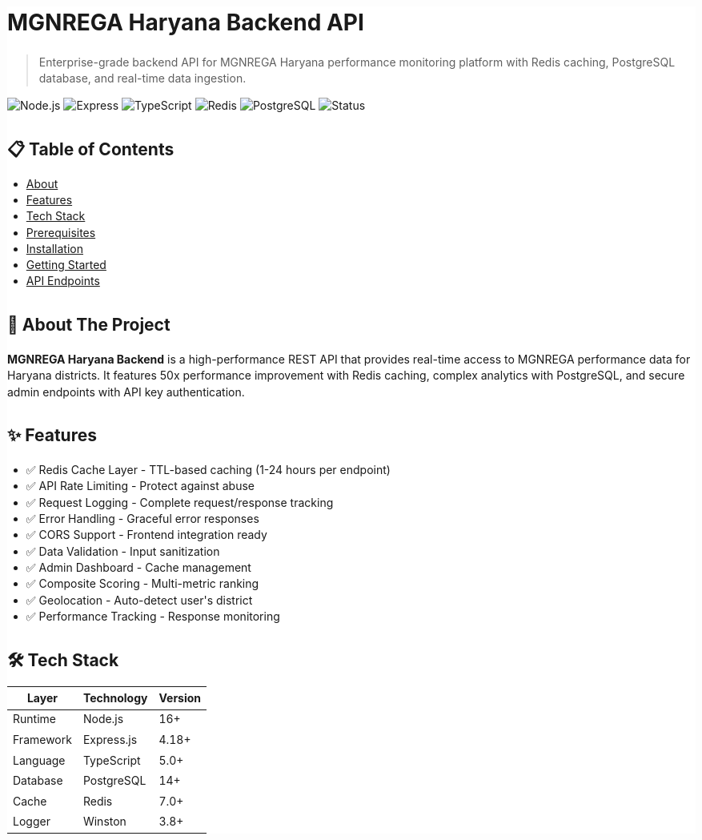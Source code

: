 # MGNREGA Haryana Backend API

> Enterprise-grade backend API for MGNREGA Haryana performance monitoring platform with Redis caching, PostgreSQL database, and real-time data ingestion.

![Node.js](https://img.shields.io/badge/Node.js-16+-green)
![Express](https://img.shields.io/badge/Express.js-4.18+-blue)
![TypeScript](https://img.shields.io/badge/TypeScript-5.0+-blue)
![Redis](https://img.shields.io/badge/Redis-7.0+-red)
![PostgreSQL](https://img.shields.io/badge/PostgreSQL-14+-336791)
![Status](https://img.shields.io/badge/Status-Production%20Ready-success)

## 📋 Table of Contents

- [About](#about-the-project)
- [Features](#features)
- [Tech Stack](#tech-stack)
- [Prerequisites](#prerequisites)
- [Installation](#installation)
- [Getting Started](#getting-started)
- [API Endpoints](#api-endpoints)

## 🎯 About The Project

**MGNREGA Haryana Backend** is a high-performance REST API that provides real-time access to MGNREGA performance data for Haryana districts. It features 50x performance improvement with Redis caching, complex analytics with PostgreSQL, and secure admin endpoints with API key authentication.

## ✨ Features

- ✅ Redis Cache Layer - TTL-based caching (1-24 hours per endpoint)
- ✅ API Rate Limiting - Protect against abuse
- ✅ Request Logging - Complete request/response tracking
- ✅ Error Handling - Graceful error responses
- ✅ CORS Support - Frontend integration ready
- ✅ Data Validation - Input sanitization
- ✅ Admin Dashboard - Cache management
- ✅ Composite Scoring - Multi-metric ranking
- ✅ Geolocation - Auto-detect user's district
- ✅ Performance Tracking - Response monitoring

## 🛠️ Tech Stack

| Layer     | Technology | Version |
| --------- | ---------- | ------- |
| Runtime   | Node.js    | 16+     |
| Framework | Express.js | 4.18+   |
| Language  | TypeScript | 5.0+    |
| Database  | PostgreSQL | 14+     |
| Cache     | Redis      | 7.0+    |
| Logger    | Winston    | 3.8+    |
